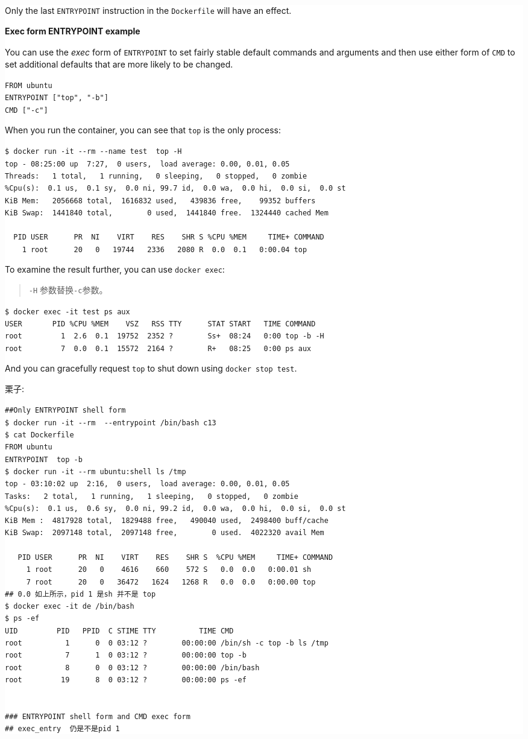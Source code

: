 Only the last `ENTRYPOINT` instruction in the `Dockerfile` will have an effect.

**Exec form ENTRYPOINT example**

You can use the _exec_ form of `ENTRYPOINT` to set fairly stable default commands and arguments and then use either form of `CMD` to set additional defaults that are more likely to be changed.

```text
FROM ubuntu
ENTRYPOINT ["top", "-b"]
CMD ["-c"]
```

When you run the container, you can see that `top` is the only process:

```text
$ docker run -it --rm --name test  top -H
top - 08:25:00 up  7:27,  0 users,  load average: 0.00, 0.01, 0.05
Threads:   1 total,   1 running,   0 sleeping,   0 stopped,   0 zombie
%Cpu(s):  0.1 us,  0.1 sy,  0.0 ni, 99.7 id,  0.0 wa,  0.0 hi,  0.0 si,  0.0 st
KiB Mem:   2056668 total,  1616832 used,   439836 free,    99352 buffers
KiB Swap:  1441840 total,        0 used,  1441840 free.  1324440 cached Mem
​
  PID USER      PR  NI    VIRT    RES    SHR S %CPU %MEM     TIME+ COMMAND
    1 root      20   0   19744   2336   2080 R  0.0  0.1   0:00.04 top
```

To examine the result further, you can use `docker exec`:

> `-H` 参数替换`-c`参数。

```text
$ docker exec -it test ps aux
USER       PID %CPU %MEM    VSZ   RSS TTY      STAT START   TIME COMMAND
root         1  2.6  0.1  19752  2352 ?        Ss+  08:24   0:00 top -b -H
root         7  0.0  0.1  15572  2164 ?        R+   08:25   0:00 ps aux
```

And you can gracefully request `top` to shut down using `docker stop test`.

栗子:

```text
##Only ENTRYPOINT shell form
$ docker run -it --rm  --entrypoint /bin/bash c13
$ cat Dockerfile 
FROM ubuntu
ENTRYPOINT  top -b
$ docker run -it --rm ubuntu:shell ls /tmp
top - 03:10:02 up  2:16,  0 users,  load average: 0.00, 0.01, 0.05
Tasks:   2 total,   1 running,   1 sleeping,   0 stopped,   0 zombie
%Cpu(s):  0.1 us,  0.6 sy,  0.0 ni, 99.2 id,  0.0 wa,  0.0 hi,  0.0 si,  0.0 st
KiB Mem :  4817928 total,  1829488 free,   490040 used,  2498400 buff/cache
KiB Swap:  2097148 total,  2097148 free,        0 used.  4022320 avail Mem 
​
   PID USER      PR  NI    VIRT    RES    SHR S  %CPU %MEM     TIME+ COMMAND
     1 root      20   0    4616    660    572 S   0.0  0.0   0:00.01 sh  
     7 root      20   0   36472   1624   1268 R   0.0  0.0   0:00.00 top
## 0.0 如上所示，pid 1 是sh 并不是 top
$ docker exec -it de /bin/bash
$ ps -ef
UID         PID   PPID  C STIME TTY          TIME CMD
root          1      0  0 03:12 ?        00:00:00 /bin/sh -c top -b ls /tmp
root          7      1  0 03:12 ?        00:00:00 top -b
root          8      0  0 03:12 ?        00:00:00 /bin/bash
root         19      8  0 03:12 ?        00:00:00 ps -ef
​
​
### ENTRYPOINT shell form and CMD exec form
## exec_entry  仍是不是pid 1
```